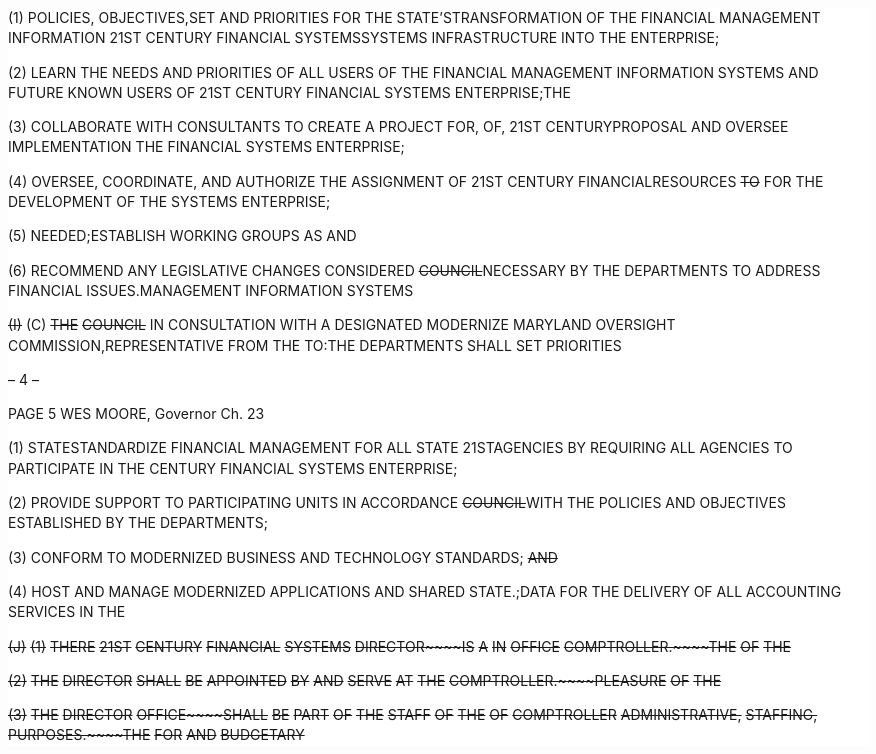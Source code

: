 (1) POLICIES, OBJECTIVES,SET AND PRIORITIES FOR THE
STATE’STRANSFORMATION OF THE FINANCIAL MANAGEMENT INFORMATION
21ST CENTURY FINANCIAL SYSTEMSSYSTEMS INFRASTRUCTURE INTO THE
ENTERPRISE;

(2) LEARN THE NEEDS AND PRIORITIES OF ALL USERS OF THE
FINANCIAL MANAGEMENT INFORMATION SYSTEMS AND FUTURE KNOWN USERS OF
21ST CENTURY FINANCIAL SYSTEMS ENTERPRISE;THE

(3) COLLABORATE WITH CONSULTANTS TO CREATE A PROJECT
FOR, OF, 21ST CENTURYPROPOSAL AND OVERSEE IMPLEMENTATION THE
FINANCIAL SYSTEMS ENTERPRISE;

(4) OVERSEE, COORDINATE, AND AUTHORIZE THE ASSIGNMENT OF
21ST CENTURY FINANCIALRESOURCES ~~TO~~ FOR THE DEVELOPMENT OF THE
SYSTEMS ENTERPRISE;

(5) NEEDED;ESTABLISH WORKING GROUPS AS AND

(6) RECOMMEND ANY LEGISLATIVE CHANGES CONSIDERED
~~COUNCIL~~NECESSARY BY THE DEPARTMENTS TO ADDRESS FINANCIAL
ISSUES.MANAGEMENT INFORMATION SYSTEMS

~~(I)~~ (C) ~~THE~~ ~~COUNCIL~~ IN CONSULTATION WITH A DESIGNATED
MODERNIZE MARYLAND OVERSIGHT COMMISSION,REPRESENTATIVE FROM THE
TO:THE DEPARTMENTS SHALL SET PRIORITIES

– 4 –

PAGE 5
WES MOORE, Governor Ch. 23

(1) STATESTANDARDIZE FINANCIAL MANAGEMENT FOR ALL
STATE 21STAGENCIES BY REQUIRING ALL AGENCIES TO PARTICIPATE IN THE
CENTURY FINANCIAL SYSTEMS ENTERPRISE;

(2) PROVIDE SUPPORT TO PARTICIPATING UNITS IN ACCORDANCE
~~COUNCIL~~WITH THE POLICIES AND OBJECTIVES ESTABLISHED BY THE
DEPARTMENTS;

(3) CONFORM TO MODERNIZED BUSINESS AND TECHNOLOGY
STANDARDS; ~~AND~~

(4) HOST AND MANAGE MODERNIZED APPLICATIONS AND SHARED
STATE.;DATA FOR THE DELIVERY OF ALL ACCOUNTING SERVICES IN THE

~~(J)~~ ~~(1)~~ ~~THERE~~ ~~21ST~~ ~~CENTURY~~ ~~FINANCIAL~~ ~~SYSTEMS~~ ~~DIRECTOR~~~~IS~~ ~~A~~ ~~IN~~
~~OFFICE~~ ~~COMPTROLLER.~~~~THE~~ ~~OF~~ ~~THE~~

~~(2)~~ ~~THE~~ ~~DIRECTOR~~ ~~SHALL~~ ~~BE~~ ~~APPOINTED~~ ~~BY~~ ~~AND~~ ~~SERVE~~ ~~AT~~ ~~THE~~
~~COMPTROLLER.~~~~PLEASURE~~ ~~OF~~ ~~THE~~

~~(3)~~ ~~THE~~ ~~DIRECTOR~~ ~~OFFICE~~~~SHALL~~ ~~BE~~ ~~PART~~ ~~OF~~ ~~THE~~ ~~STAFF~~ ~~OF~~ ~~THE~~ ~~OF~~
~~COMPTROLLER~~ ~~ADMINISTRATIVE,~~ ~~STAFFING,~~ ~~PURPOSES.~~~~THE~~ ~~FOR~~ ~~AND~~ ~~BUDGETARY~~
